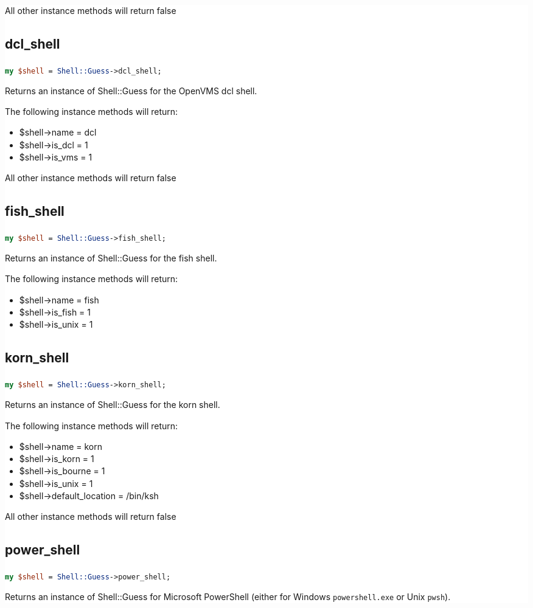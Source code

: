 All other instance methods will return false

## dcl\_shell

```perl
my $shell = Shell::Guess->dcl_shell;
```

Returns an instance of Shell::Guess for the OpenVMS dcl shell.

The following instance methods will return:

- $shell->name = dcl
- $shell->is\_dcl = 1
- $shell->is\_vms = 1

All other instance methods will return false

## fish\_shell

```perl
my $shell = Shell::Guess->fish_shell;
```

Returns an instance of Shell::Guess for the fish shell.

The following instance methods will return:

- $shell->name = fish
- $shell->is\_fish = 1
- $shell->is\_unix = 1

## korn\_shell

```perl
my $shell = Shell::Guess->korn_shell;
```

Returns an instance of Shell::Guess for the korn shell.

The following instance methods will return:

- $shell->name = korn
- $shell->is\_korn = 1
- $shell->is\_bourne = 1
- $shell->is\_unix = 1
- $shell->default\_location = /bin/ksh

All other instance methods will return false

## power\_shell

```perl
my $shell = Shell::Guess->power_shell;
```

Returns an instance of Shell::Guess for Microsoft PowerShell (either for Windows `powershell.exe` or Unix `pwsh`).
